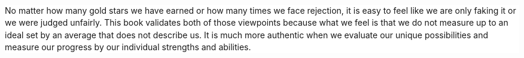 No matter how many gold stars we have earned or how many times we face rejection, it is easy to feel like we are only faking it or we were judged unfairly. This book validates both of those viewpoints because what we feel is that we do not measure up to an ideal set by an average that does not describe us. It is much more authentic when we evaluate our unique possibilities and measure our progress by our individual strengths and abilities.
